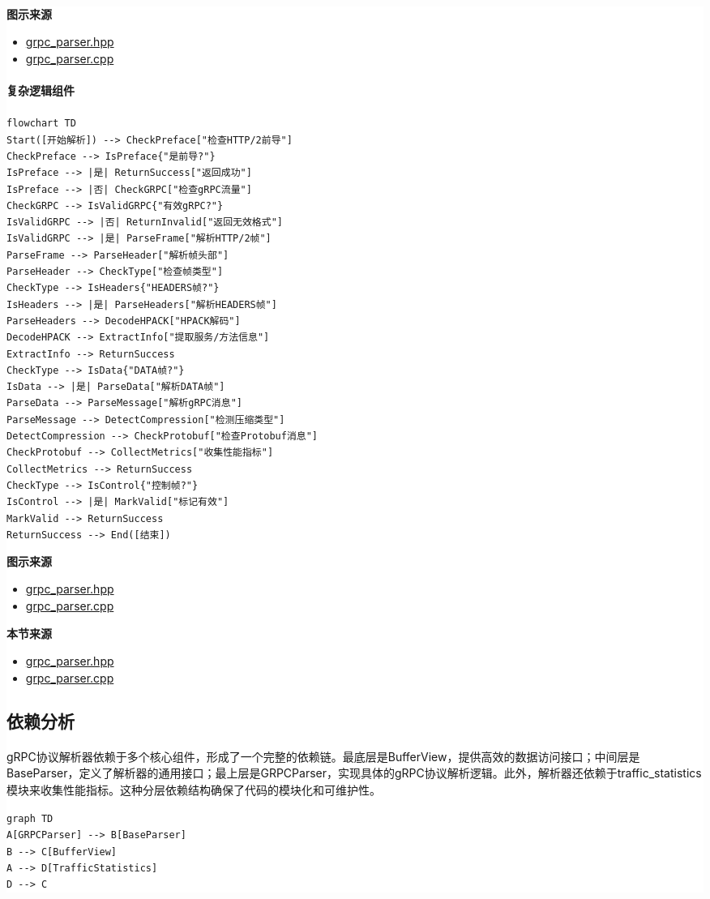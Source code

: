 **图示来源**
- [grpc_parser.hpp](file://include/parsers/application/grpc_parser.hpp#L176-L377)
- [grpc_parser.cpp](file://src/parsers/application/grpc_parser.cpp#L17-L27)

#### 复杂逻辑组件
```mermaid
flowchart TD
Start([开始解析]) --> CheckPreface["检查HTTP/2前导"]
CheckPreface --> IsPreface{"是前导?"}
IsPreface --> |是| ReturnSuccess["返回成功"]
IsPreface --> |否| CheckGRPC["检查gRPC流量"]
CheckGRPC --> IsValidGRPC{"有效gRPC?"}
IsValidGRPC --> |否| ReturnInvalid["返回无效格式"]
IsValidGRPC --> |是| ParseFrame["解析HTTP/2帧"]
ParseFrame --> ParseHeader["解析帧头部"]
ParseHeader --> CheckType["检查帧类型"]
CheckType --> IsHeaders{"HEADERS帧?"}
IsHeaders --> |是| ParseHeaders["解析HEADERS帧"]
ParseHeaders --> DecodeHPACK["HPACK解码"]
DecodeHPACK --> ExtractInfo["提取服务/方法信息"]
ExtractInfo --> ReturnSuccess
CheckType --> IsData{"DATA帧?"}
IsData --> |是| ParseData["解析DATA帧"]
ParseData --> ParseMessage["解析gRPC消息"]
ParseMessage --> DetectCompression["检测压缩类型"]
DetectCompression --> CheckProtobuf["检查Protobuf消息"]
CheckProtobuf --> CollectMetrics["收集性能指标"]
CollectMetrics --> ReturnSuccess
CheckType --> IsControl{"控制帧?"}
IsControl --> |是| MarkValid["标记有效"]
MarkValid --> ReturnSuccess
ReturnSuccess --> End([结束])
```

**图示来源**
- [grpc_parser.hpp](file://include/parsers/application/grpc_parser.hpp#L176-L377)
- [grpc_parser.cpp](file://src/parsers/application/grpc_parser.cpp#L17-L27)

**本节来源**
- [grpc_parser.hpp](file://include/parsers/application/grpc_parser.hpp#L176-L377)
- [grpc_parser.cpp](file://src/parsers/application/grpc_parser.cpp#L17-L27)

## 依赖分析
gRPC协议解析器依赖于多个核心组件，形成了一个完整的依赖链。最底层是BufferView，提供高效的数据访问接口；中间层是BaseParser，定义了解析器的通用接口；最上层是GRPCParser，实现具体的gRPC协议解析逻辑。此外，解析器还依赖于traffic_statistics模块来收集性能指标。这种分层依赖结构确保了代码的模块化和可维护性。

```mermaid
graph TD
A[GRPCParser] --> B[BaseParser]
B --> C[BufferView]
A --> D[TrafficStatistics]
D --> C
```
